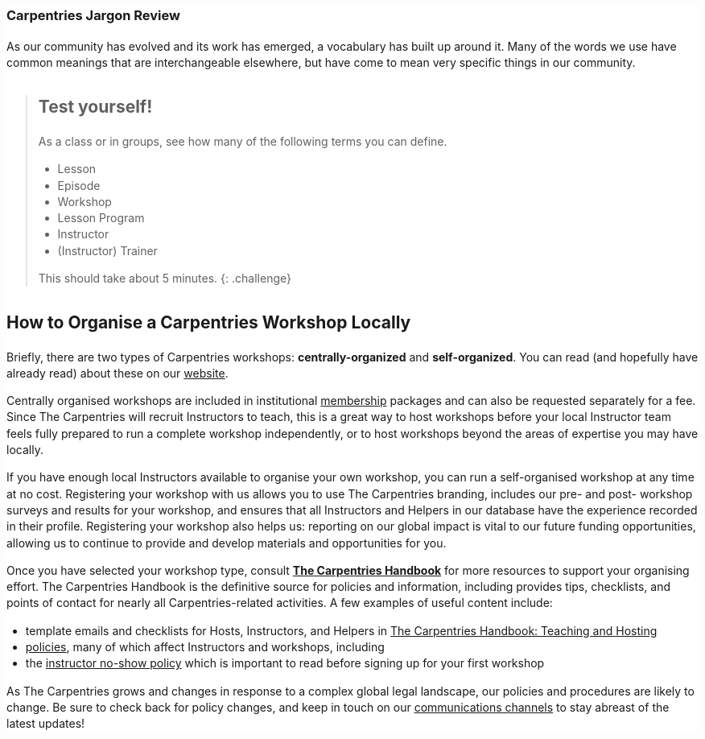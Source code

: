 ### Carpentries Jargon Review

As our community has evolved and its work has emerged, a vocabulary has built up around it. Many of the words we use have common meanings that are
interchangeable elsewhere, but have come to mean very specific things in our community. 

> ## Test yourself!
>
> As a class or in groups, see how many of the following terms you can define. 
> - Lesson
> - Episode
> - Workshop
> - Lesson Program
> - Instructor
> - (Instructor) Trainer
>
> This should take about 5 minutes.
{: .challenge}

## How to Organise a Carpentries Workshop Locally
Briefly, there are two types of Carpentries workshops: **centrally-organized** and
**self-organized**. You can read (and hopefully have already read) about these on our [website][workshops-page].

Centrally organised workshops are included in institutional [membership][membership-page] packages and can also be requested separately for a fee. Since The Carpentries
will recruit Instructors to teach, this is a great way to host workshops before your local Instructor team feels fully prepared to run a complete workshop
independently, or to host workshops beyond the areas of expertise you may have locally. 

If you have enough local Instructors available to organise your own workshop, you can run a self-organised workshop at any time at no cost. Registering
your workshop with us allows you to use The Carpentries branding, includes our pre- and post- workshop surveys and results for your workshop, and ensures 
that all Instructors and Helpers in our database have the experience recorded in their profile. Registering your workshop also helps us: reporting
on our global impact is vital to our future funding opportunities, allowing us to continue to provide and develop materials and opportunities for you.

Once you have selected your workshop type, consult [**The Carpentries Handbook**][docs] for more resources to support your organising effort.
The Carpentries Handbook is the definitive source for policies and information, including provides tips, checklists, and points of contact for nearly all 
Carpentries-related activities. A few examples of useful content include:
- template emails and checklists for Hosts, Instructors, and Helpers in [The Carpentries Handbook: Teaching and Hosting][docs-teach-host]
- [policies][docs-policies], many of which affect Instructors and workshops, including
- the [instructor no-show policy][docs-noshow] which is important to read before signing up for your first workshop

As The Carpentries grows and changes in response to a complex global legal landscape, our policies and procedures are likely to change. Be sure to check
back for policy changes, and keep in touch on our [communications channels][connect-page] to stay abreast of the latest updates!


[F1000]: https://f1000research.com/articles/3-62/v2
[IJDC]: https://ijdc.net/index.php/ijdc/article/view/10.1.135
[LIBERQ]: https://www.liberquarterly.eu/article/10.18352/lq.10176/
[help-wanted]: https://carpentries.org/help-wanted-issues/
[instructors-list]: https://carpentries.topicbox.com/groups/instructors
[carpentries-incubator]: https://github.com/carpentries-incubator/proposals/
[community-page]: https://carpentries.org/community/
[connect-page]: https://carpentries.org/connect/
[contact-page]: https://carpentries.org/contact/
[coreteam-page]: https://carpentries.org/team/
[membership-page]: https://carpentries.org/membership/
[rcs-page]: https://carpentries.org/regionalcoordinators/
[values-page]: https://carpentries.org/values/
[workshops-page]: https://carpentries.org/workshops/#workshop-organising
[workshopsreq-page]: https://carpentries.org/workshops/#workshop-core
[workshops-form]: https://amy.carpentries.org/forms/workshop/
[docs]: https://docs.carpentries.org/
[docs-helper-checklist]: https://docs.carpentries.org/topic_folders/hosts_instructors/hosts_instructors_checklist.html#helper-checklist
[docs-noshow]: https://docs.carpentries.org/topic_folders/policies/instructor-no-show-policy.html#instructor-no-show-policy
[docs-policies]: https://docs.carpentries.org/topic_folders/policies/index.html
[docs-teach-host]: https://docs.carpentries.org/topic_folders/hosts_instructors/index.html
[swc-lessons]: https://software-carpentry.org/lessons/index.html
[dc-lessons]: https://datacarpentry.org/lessons/
[lc-lessons]: https://librarycarpentry.org/lessons/#core-curriculum
[git-blog]: https://carpentries.org/blog/2020/05/conversations-teaching-git-github/
[lesson-template]: https://carpentries.github.io/lesson-example/
[cc-0]: https://creativecommons.org/share-your-work/public-domain/cc0/
[cc-by]: https://creativecommons.org/licenses/by/4.0/
[cdh]: https://cdh.carpentries.org/
[coc]: https://docs.carpentries.org/topic_folders/policies/code-of-conduct.html#code-of-conduct-summary-view
[CI]: https://communityin.org/